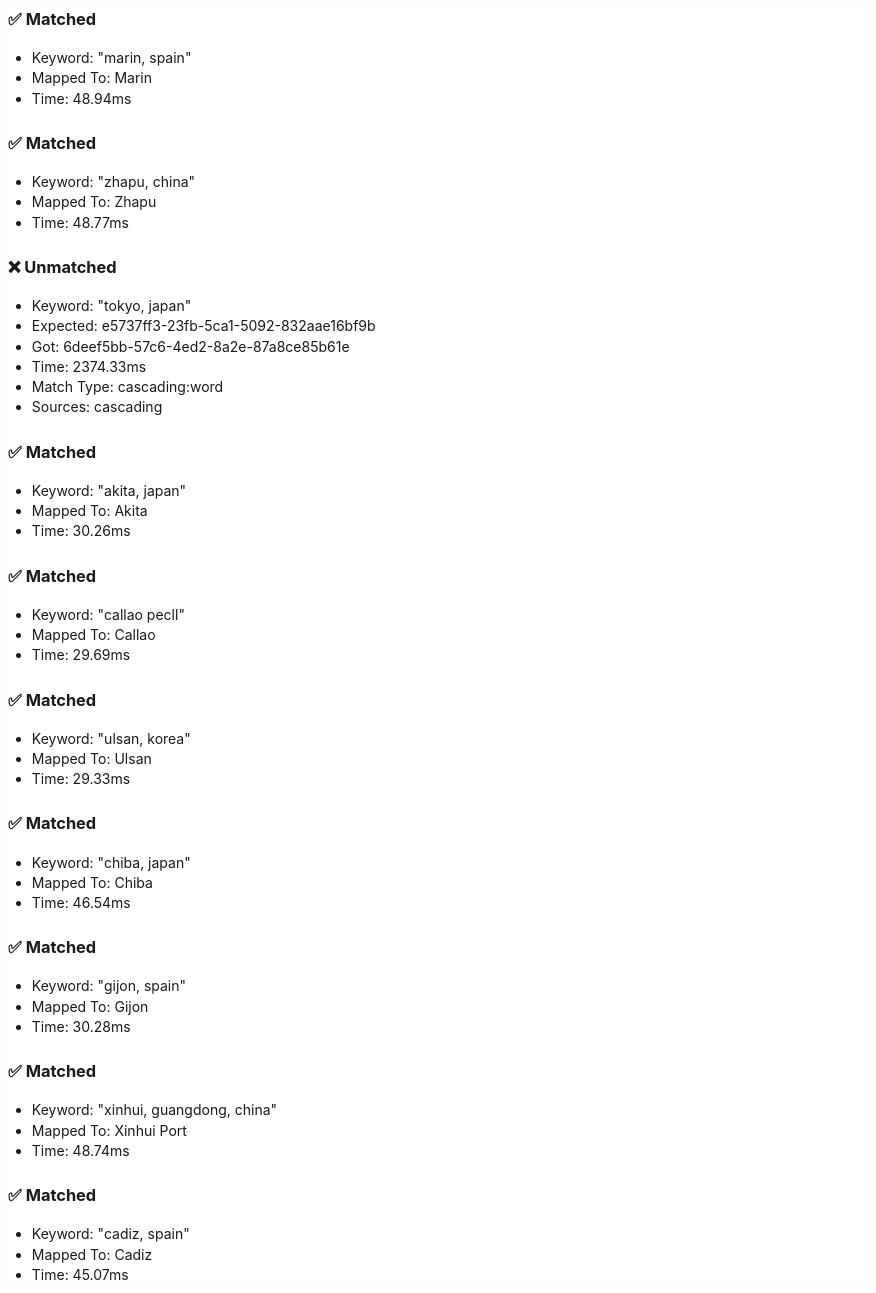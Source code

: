 ### ✅ Matched
- Keyword: "marin, spain"
- Mapped To: Marin
- Time: 48.94ms

### ✅ Matched
- Keyword: "zhapu, china"
- Mapped To: Zhapu
- Time: 48.77ms

### ❌ Unmatched
- Keyword: "tokyo, japan"
- Expected: e5737ff3-23fb-5ca1-5092-832aae16bf9b
- Got: 6deef5bb-57c6-4ed2-8a2e-87a8ce85b61e
- Time: 2374.33ms
- Match Type: cascading:word
- Sources: cascading

### ✅ Matched
- Keyword: "akita, japan"
- Mapped To: Akita
- Time: 30.26ms

### ✅ Matched
- Keyword: "callao pecll"
- Mapped To: Callao
- Time: 29.69ms

### ✅ Matched
- Keyword: "ulsan, korea"
- Mapped To: Ulsan
- Time: 29.33ms

### ✅ Matched
- Keyword: "chiba, japan"
- Mapped To: Chiba
- Time: 46.54ms

### ✅ Matched
- Keyword: "gijon, spain"
- Mapped To: Gijon
- Time: 30.28ms

### ✅ Matched
- Keyword: "xinhui, guangdong, china"
- Mapped To: Xinhui Port
- Time: 48.74ms

### ✅ Matched
- Keyword: "cadiz, spain"
- Mapped To: Cadiz
- Time: 45.07ms
